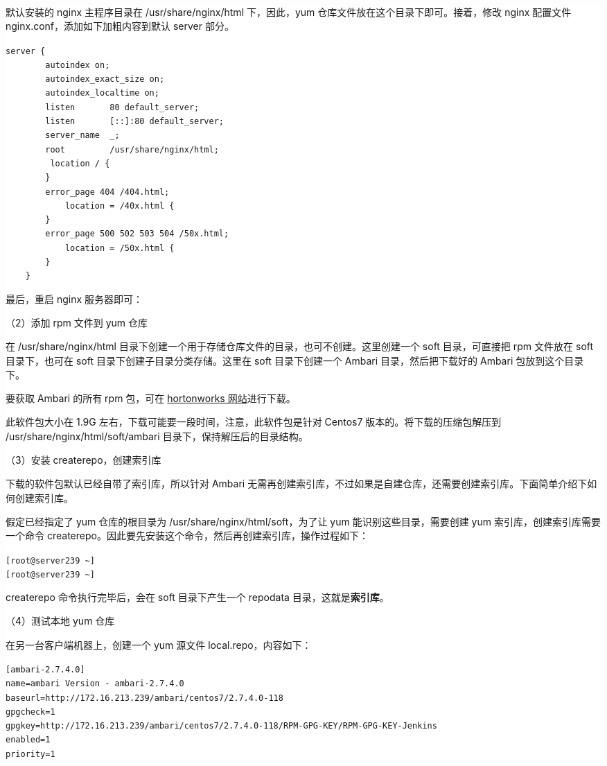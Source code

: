 默认安装的 nginx 主程序目录在 /usr/share/nginx/html 下，因此，yum 仓库文件放在这个目录下即可。接着，修改 nginx 配置文件 nginx.conf，添加如下加粗内容到默认 server 部分。

```
server {
        autoindex on;
        autoindex_exact_size on;
        autoindex_localtime on;
        listen       80 default_server;
        listen       [::]:80 default_server;
        server_name  _;
        root         /usr/share/nginx/html;
         location / {
        }
        error_page 404 /404.html;
            location = /40x.html {
        }
        error_page 500 502 503 504 /50x.html;
            location = /50x.html {
        }
    }
```

最后，重启 nginx 服务器即可：

（2）添加 rpm 文件到 yum 仓库

在 /usr/share/nginx/html 目录下创建一个用于存储仓库文件的目录，也可不创建。这里创建一个 soft 目录，可直接把 rpm 文件放在 soft 目录下，也可在 soft 目录下创建子目录分类存储。这里在 soft 目录下创建一个 Ambari 目录，然后把下载好的 Ambari 包放到这个目录下。

要获取 Ambari 的所有 rpm 包，可在 [hortonworks 网站](http://public-repo-1.hortonworks.com/ambari/centos7/2.x/updates/2.7.4.0/ambari-2.7.4.0-centos7.tar.gz)进行下载。

此软件包大小在 1.9G 左右，下载可能要一段时间，注意，此软件包是针对 Centos7 版本的。将下载的压缩包解压到 /usr/share/nginx/html/soft/ambari 目录下，保持解压后的目录结构。

（3）安装 createrepo，创建索引库

下载的软件包默认已经自带了索引库，所以针对 Ambari 无需再创建索引库，不过如果是自建仓库，还需要创建索引库。下面简单介绍下如何创建索引库。

假定已经指定了 yum 仓库的根目录为 /usr/share/nginx/html/soft，为了让 yum 能识别这些目录，需要创建 yum 索引库，创建索引库需要一个命令 createrepo。因此要先安装这个命令，然后再创建索引库，操作过程如下：

```
[root@server239 ~]
[root@server239 ~]
```

createrepo 命令执行完毕后，会在 soft 目录下产生一个 repodata 目录，这就是**索引库**。

（4）测试本地 yum 仓库

在另一台客户端机器上，创建一个 yum 源文件 local.repo，内容如下：

```
[ambari-2.7.4.0]
name=ambari Version - ambari-2.7.4.0
baseurl=http://172.16.213.239/ambari/centos7/2.7.4.0-118
gpgcheck=1
gpgkey=http://172.16.213.239/ambari/centos7/2.7.4.0-118/RPM-GPG-KEY/RPM-GPG-KEY-Jenkins
enabled=1
priority=1
```
